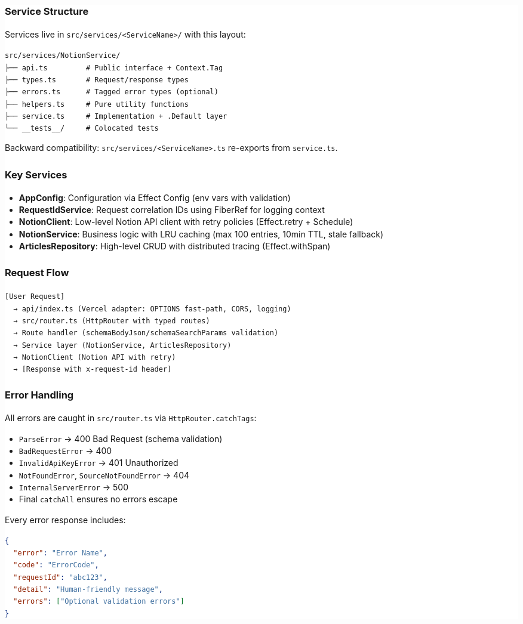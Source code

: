 ### Service Structure

Services live in `src/services/<ServiceName>/` with this layout:
```
src/services/NotionService/
├── api.ts         # Public interface + Context.Tag
├── types.ts       # Request/response types
├── errors.ts      # Tagged error types (optional)
├── helpers.ts     # Pure utility functions
├── service.ts     # Implementation + .Default layer
└── __tests__/     # Colocated tests
```

Backward compatibility: `src/services/<ServiceName>.ts` re-exports from `service.ts`.

### Key Services

- **AppConfig**: Configuration via Effect Config (env vars with validation)
- **RequestIdService**: Request correlation IDs using FiberRef for logging context
- **NotionClient**: Low-level Notion API client with retry policies (Effect.retry + Schedule)
- **NotionService**: Business logic with LRU caching (max 100 entries, 10min TTL, stale fallback)
- **ArticlesRepository**: High-level CRUD with distributed tracing (Effect.withSpan)

### Request Flow

```
[User Request]
  → api/index.ts (Vercel adapter: OPTIONS fast-path, CORS, logging)
  → src/router.ts (HttpRouter with typed routes)
  → Route handler (schemaBodyJson/schemaSearchParams validation)
  → Service layer (NotionService, ArticlesRepository)
  → NotionClient (Notion API with retry)
  → [Response with x-request-id header]
```

### Error Handling

All errors are caught in `src/router.ts` via `HttpRouter.catchTags`:
- `ParseError` → 400 Bad Request (schema validation)
- `BadRequestError` → 400
- `InvalidApiKeyError` → 401 Unauthorized
- `NotFoundError`, `SourceNotFoundError` → 404
- `InternalServerError` → 500
- Final `catchAll` ensures no errors escape

Every error response includes:
```json
{
  "error": "Error Name",
  "code": "ErrorCode",
  "requestId": "abc123",
  "detail": "Human-friendly message",
  "errors": ["Optional validation errors"]
}
```
